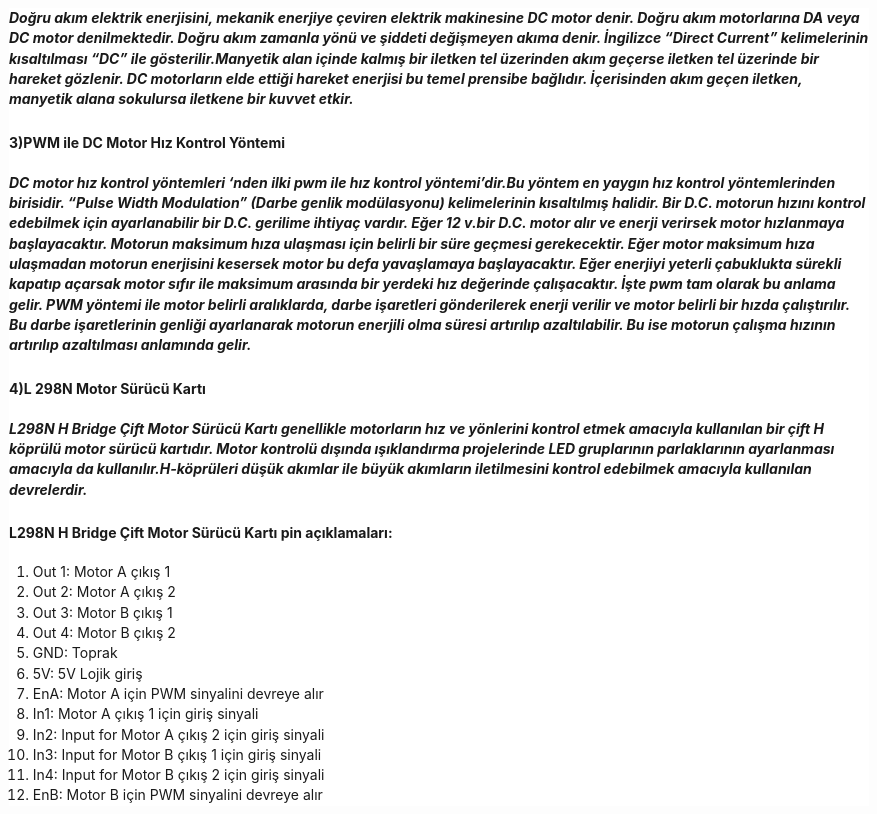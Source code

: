 ##### Doğru akım elektrik enerjisini, mekanik enerjiye çeviren elektrik makinesine DC motor denir. Doğru akım motorlarına DA veya DC motor denilmektedir. Doğru akım zamanla yönü ve şiddeti değişmeyen akıma denir. İngilizce “Direct Current” kelimelerinin kısaltılması “DC” ile gösterilir.Manyetik alan içinde kalmış bir iletken tel üzerinden akım geçerse iletken tel üzerinde bir hareket gözlenir. DC motorların elde ettiği hareket enerjisi bu temel prensibe bağlıdır. İçerisinden akım geçen iletken, manyetik alana sokulursa iletkene bir kuvvet etkir.
#### 3)PWM ile DC Motor Hız Kontrol Yöntemi
##### DC motor hız kontrol yöntemleri ‘nden ilki pwm ile hız kontrol yöntemi’dir.Bu yöntem en yaygın hız kontrol yöntemlerinden birisidir. “Pulse Width Modulation” (Darbe genlik modülasyonu) kelimelerinin kısaltılmış halidir. Bir D.C. motorun hızını kontrol edebilmek için ayarlanabilir bir D.C. gerilime ihtiyaç vardır. Eğer 12 v.bir D.C.  motor alır ve enerji verirsek motor hızlanmaya başlayacaktır. Motorun maksimum hıza ulaşması için belirli bir süre geçmesi gerekecektir. Eğer motor maksimum hıza ulaşmadan motorun enerjisini kesersek motor bu defa yavaşlamaya başlayacaktır. Eğer enerjiyi yeterli çabuklukta sürekli kapatıp açarsak motor sıfır ile maksimum arasında bir yerdeki hız değerinde çalışacaktır. İşte pwm tam olarak bu anlama gelir. PWM yöntemi ile motor belirli aralıklarda, darbe işaretleri gönderilerek enerji verilir ve motor belirli bir hızda çalıştırılır. Bu darbe işaretlerinin genliği ayarlanarak motorun enerjili olma süresi artırılıp azaltılabilir. Bu ise motorun çalışma hızının artırılıp azaltılması anlamında gelir.
#### 4)L 298N Motor Sürücü Kartı
##### L298N H Bridge Çift Motor Sürücü Kartı genellikle motorların hız ve yönlerini kontrol etmek amacıyla kullanılan bir çift H köprülü motor sürücü kartıdır. Motor kontrolü dışında ışıklandırma projelerinde LED gruplarının parlaklarının ayarlanması amacıyla da kullanılır.H-köprüleri düşük akımlar ile büyük akımların iletilmesini kontrol edebilmek amacıyla kullanılan devrelerdir.
#### L298N H Bridge Çift Motor Sürücü Kartı pin açıklamaları:
1.	Out 1: Motor A çıkış 1
2.	Out 2: Motor A çıkış 2
3.	Out 3: Motor B çıkış 1
4.	Out 4: Motor B çıkış 2
5.	GND: Toprak
6.	5V: 5V Lojik giriş
7.	EnA: Motor A için PWM sinyalini devreye alır
8.	In1: Motor A çıkış 1 için giriş sinyali
9.	In2: Input for Motor A çıkış 2 için giriş sinyali
10.	In3: Input for Motor B çıkış 1 için giriş sinyali
11.	In4: Input for Motor B çıkış 2 için giriş sinyali
12.	EnB: Motor B için PWM sinyalini devreye alır
